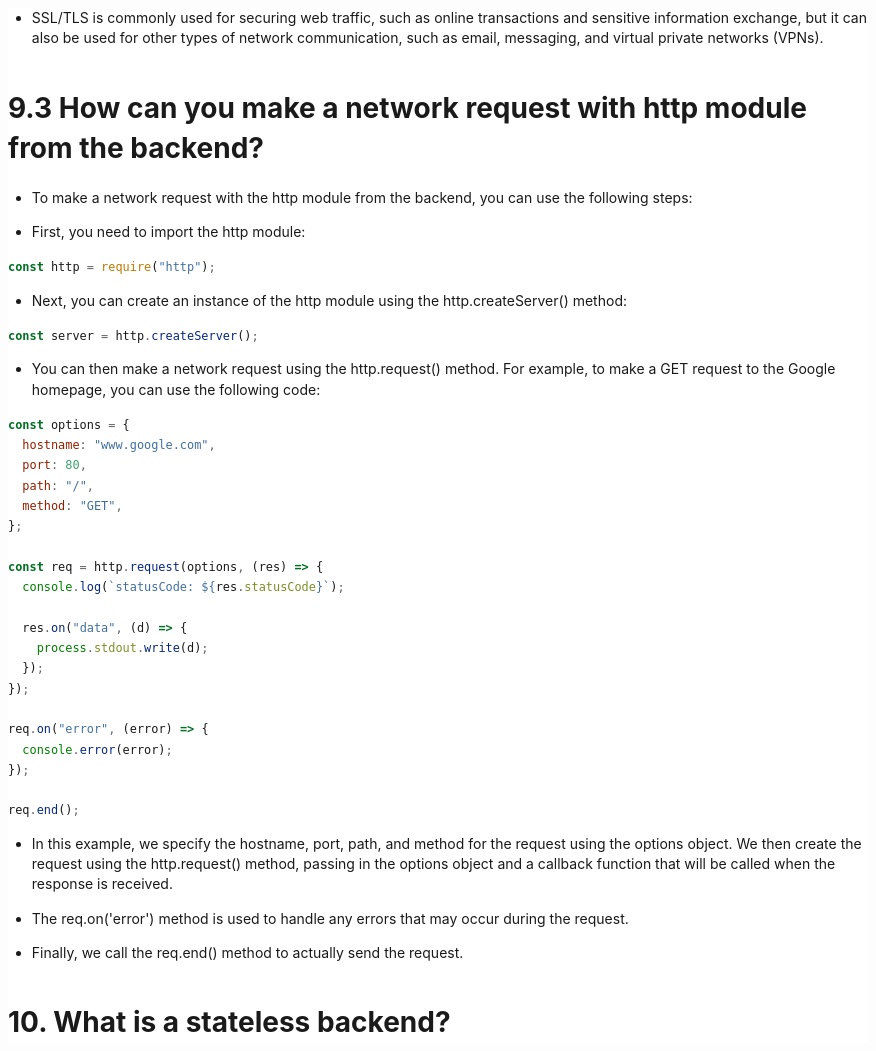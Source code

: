 - SSL/TLS is commonly used for securing web traffic, such as online transactions and sensitive information exchange, but it can also be used for other types of network communication, such as email, messaging, and virtual private networks (VPNs).

# 9.3 How can you make a network request with http module from the backend?

- To make a network request with the http module from the backend, you can use the following steps:

- First, you need to import the http module:

```javascript
const http = require("http");
```

- Next, you can create an instance of the http module using the http.createServer() method:

```javascript
const server = http.createServer();
```

- You can then make a network request using the http.request() method. For example, to make a GET request to the Google homepage, you can use the following code:

```javascript
const options = {
  hostname: "www.google.com",
  port: 80,
  path: "/",
  method: "GET",
};

const req = http.request(options, (res) => {
  console.log(`statusCode: ${res.statusCode}`);

  res.on("data", (d) => {
    process.stdout.write(d);
  });
});

req.on("error", (error) => {
  console.error(error);
});

req.end();
```

- In this example, we specify the hostname, port, path, and method for the request using the options object. We then create the request using the http.request() method, passing in the options object and a callback function that will be called when the response is received.

- The req.on('error') method is used to handle any errors that may occur during the request.

- Finally, we call the req.end() method to actually send the request.

# 10. What is a stateless backend?
